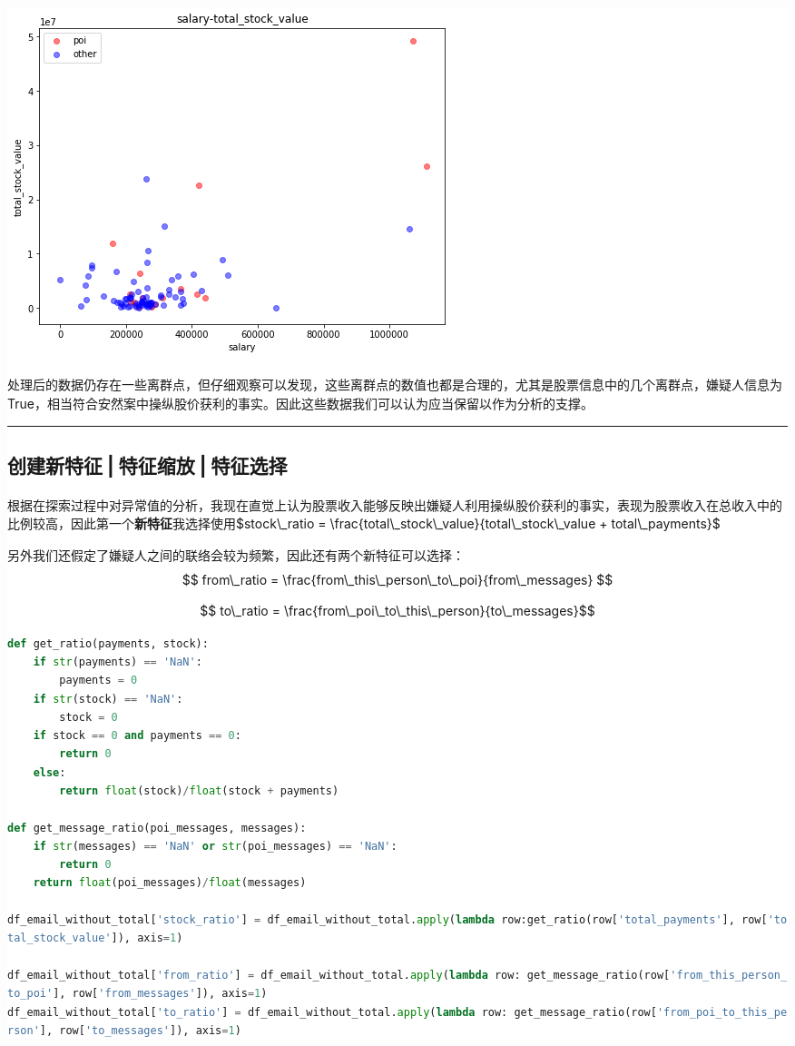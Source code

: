 
![png](output_9_0.png)


处理后的数据仍存在一些离群点，但仔细观察可以发现，这些离群点的数值也都是合理的，尤其是股票信息中的几个离群点，嫌疑人信息为True，相当符合安然案中操纵股价获利的事实。因此这些数据我们可以认为应当保留以作为分析的支撑。

***

## 创建新特征 | 特征缩放 | 特征选择

根据在探索过程中对异常值的分析，我现在直觉上认为股票收入能够反映出嫌疑人利用操纵股价获利的事实，表现为股票收入在总收入中的比例较高，因此第一个**新特征**我选择使用$stock\_ratio = \frac{total\_stock\_value}{total\_stock\_value + total\_payments}$

另外我们还假定了嫌疑人之间的联络会较为频繁，因此还有两个新特征可以选择：
$$
from\_ratio = \frac{from\_this\_person\_to\_poi}{from\_messages}
$$

$$
to\_ratio = \frac{from\_poi\_to\_this\_person}{to\_messages}$$


```python
def get_ratio(payments, stock):
    if str(payments) == 'NaN':
        payments = 0
    if str(stock) == 'NaN':
        stock = 0
    if stock == 0 and payments == 0:
        return 0
    else:
        return float(stock)/float(stock + payments)
    
def get_message_ratio(poi_messages, messages):
    if str(messages) == 'NaN' or str(poi_messages) == 'NaN':
        return 0
    return float(poi_messages)/float(messages)
    
df_email_without_total['stock_ratio'] = df_email_without_total.apply(lambda row:get_ratio(row['total_payments'], row['total_stock_value']), axis=1)

df_email_without_total['from_ratio'] = df_email_without_total.apply(lambda row: get_message_ratio(row['from_this_person_to_poi'], row['from_messages']), axis=1)
df_email_without_total['to_ratio'] = df_email_without_total.apply(lambda row: get_message_ratio(row['from_poi_to_this_person'], row['to_messages']), axis=1)
```

